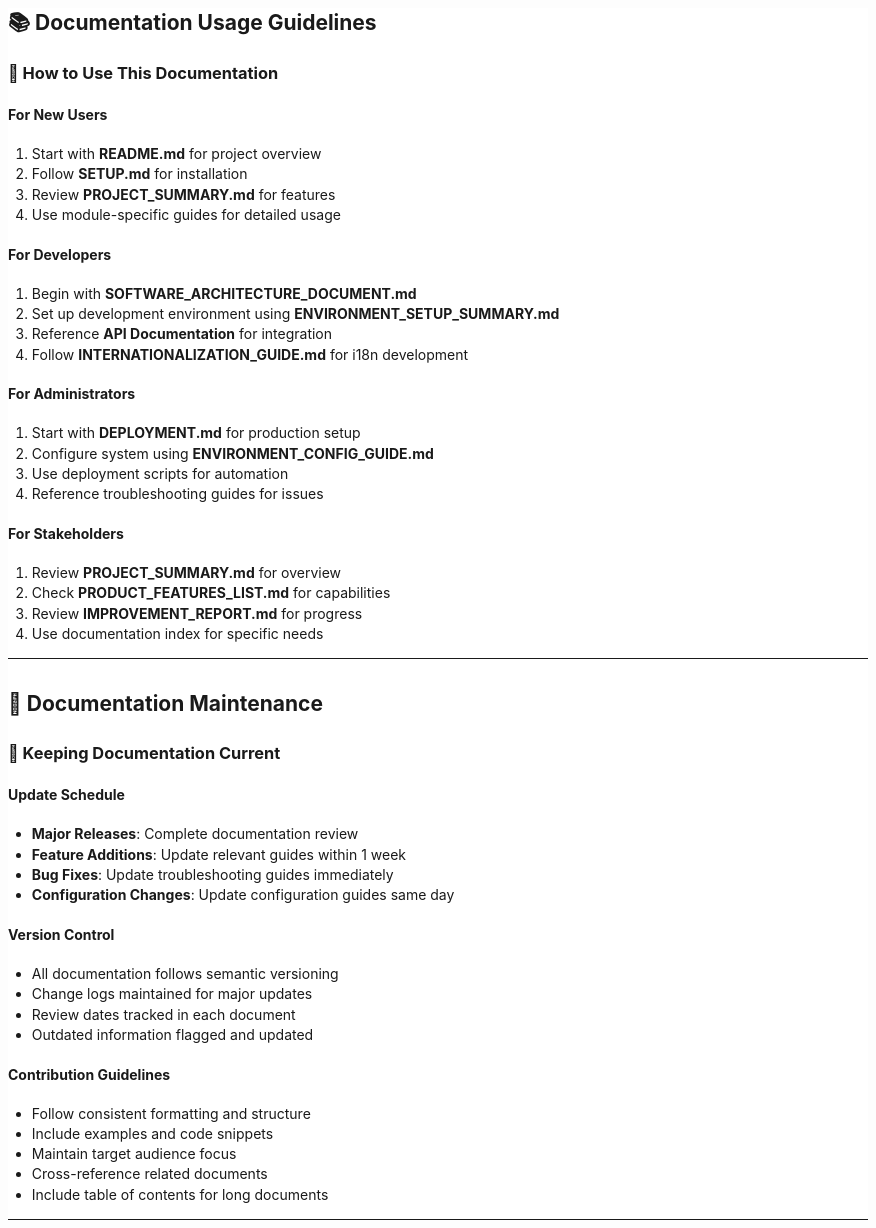 
## 📚 Documentation Usage Guidelines

### 🎯 How to Use This Documentation

#### For New Users
1. Start with **README.md** for project overview
2. Follow **SETUP.md** for installation
3. Review **PROJECT_SUMMARY.md** for features
4. Use module-specific guides for detailed usage

#### For Developers
1. Begin with **SOFTWARE_ARCHITECTURE_DOCUMENT.md**
2. Set up development environment using **ENVIRONMENT_SETUP_SUMMARY.md**
3. Reference **API Documentation** for integration
4. Follow **INTERNATIONALIZATION_GUIDE.md** for i18n development

#### For Administrators
1. Start with **DEPLOYMENT.md** for production setup
2. Configure system using **ENVIRONMENT_CONFIG_GUIDE.md**
3. Use deployment scripts for automation
4. Reference troubleshooting guides for issues

#### For Stakeholders
1. Review **PROJECT_SUMMARY.md** for overview
2. Check **PRODUCT_FEATURES_LIST.md** for capabilities
3. Review **IMPROVEMENT_REPORT.md** for progress
4. Use documentation index for specific needs

---

## 🔄 Documentation Maintenance

### 📝 Keeping Documentation Current

#### Update Schedule
- **Major Releases**: Complete documentation review
- **Feature Additions**: Update relevant guides within 1 week
- **Bug Fixes**: Update troubleshooting guides immediately
- **Configuration Changes**: Update configuration guides same day

#### Version Control
- All documentation follows semantic versioning
- Change logs maintained for major updates
- Review dates tracked in each document
- Outdated information flagged and updated

#### Contribution Guidelines
- Follow consistent formatting and structure
- Include examples and code snippets
- Maintain target audience focus
- Cross-reference related documents
- Include table of contents for long documents

---